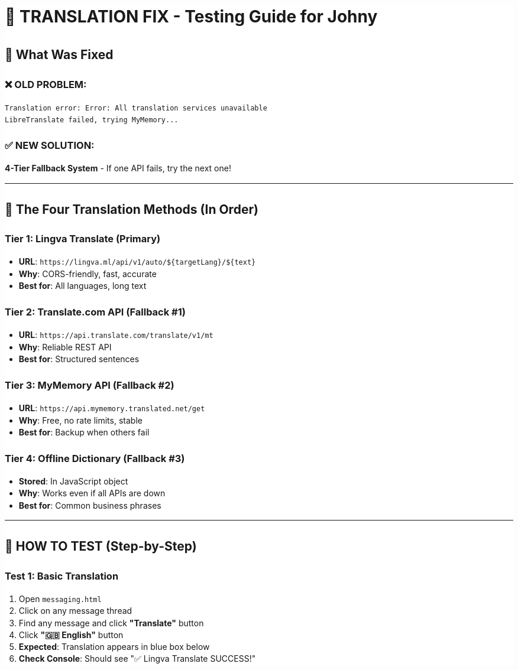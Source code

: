 # 🧪 TRANSLATION FIX - Testing Guide for Johny

## 🎯 What Was Fixed

### ❌ **OLD PROBLEM**:
```
Translation error: Error: All translation services unavailable
LibreTranslate failed, trying MyMemory...
```

### ✅ **NEW SOLUTION**:
**4-Tier Fallback System** - If one API fails, try the next one!

---

## 🔧 The Four Translation Methods (In Order)

### **Tier 1: Lingva Translate** (Primary)
- **URL**: `https://lingva.ml/api/v1/auto/${targetLang}/${text}`
- **Why**: CORS-friendly, fast, accurate
- **Best for**: All languages, long text

### **Tier 2: Translate.com API** (Fallback #1)
- **URL**: `https://api.translate.com/translate/v1/mt`
- **Why**: Reliable REST API
- **Best for**: Structured sentences

### **Tier 3: MyMemory API** (Fallback #2)
- **URL**: `https://api.mymemory.translated.net/get`
- **Why**: Free, no rate limits, stable
- **Best for**: Backup when others fail

### **Tier 4: Offline Dictionary** (Fallback #3)
- **Stored**: In JavaScript object
- **Why**: Works even if all APIs are down
- **Best for**: Common business phrases

---

## 🧪 HOW TO TEST (Step-by-Step)

### **Test 1: Basic Translation**
1. Open `messaging.html`
2. Click on any message thread
3. Find any message and click **"Translate"** button
4. Click **"🇬🇧 English"** button
5. **Expected**: Translation appears in blue box below
6. **Check Console**: Should see "✅ Lingva Translate SUCCESS!"

